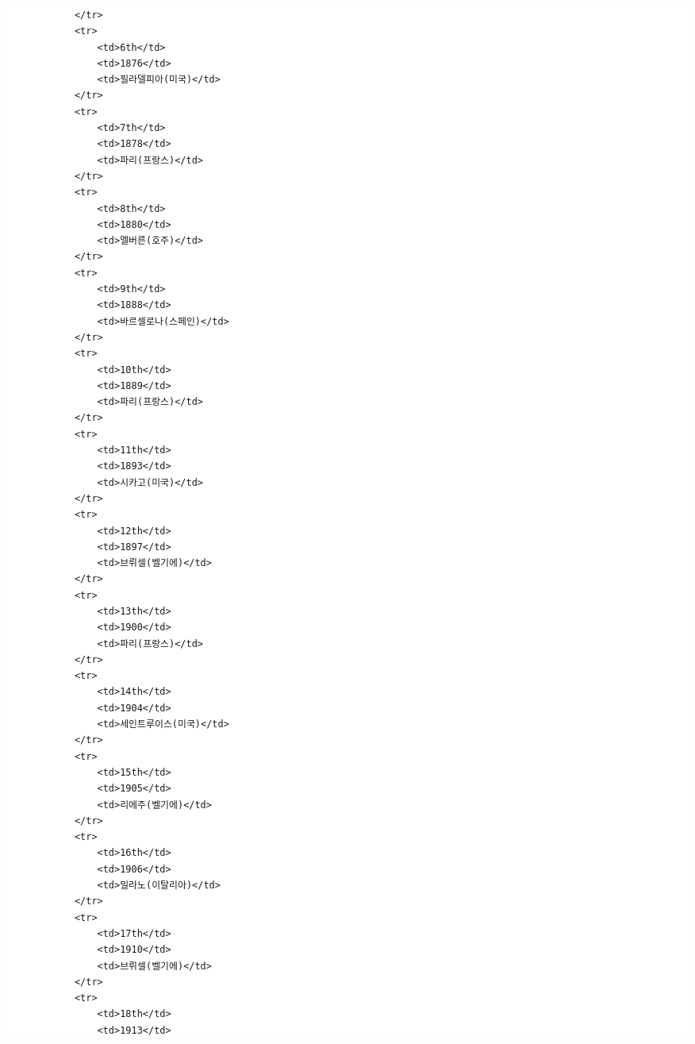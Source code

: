                 </tr>
                <tr>
                    <td>6th</td>
                    <td>1876</td>
                    <td>필라델피아(미국)</td>
                </tr>
                <tr>
                    <td>7th</td>
                    <td>1878</td>
                    <td>파리(프랑스)</td>
                </tr>
                <tr>
                    <td>8th</td>
                    <td>1880</td>
                    <td>멜버른(호주)</td>
                </tr>
                <tr>
                    <td>9th</td>
                    <td>1888</td>
                    <td>바르셀로나(스페인)</td>
                </tr>
                <tr>
                    <td>10th</td>
                    <td>1889</td>
                    <td>파리(프랑스)</td>
                </tr>
                <tr>
                    <td>11th</td>
                    <td>1893</td>
                    <td>시카고(미국)</td>
                </tr>
                <tr>
                    <td>12th</td>
                    <td>1897</td>
                    <td>브뤼셀(벨기에)</td>
                </tr>
                <tr>
                    <td>13th</td>
                    <td>1900</td>
                    <td>파리(프랑스)</td>
                </tr>
                <tr>
                    <td>14th</td>
                    <td>1904</td>
                    <td>세인트루이스(미국)</td>
                </tr>
                <tr>
                    <td>15th</td>
                    <td>1905</td>
                    <td>리에주(벨기에)</td>
                </tr>
                <tr>
                    <td>16th</td>
                    <td>1906</td>
                    <td>밀라노(이탈리아)</td>
                </tr>
                <tr>
                    <td>17th</td>
                    <td>1910</td>
                    <td>브뤼셀(벨기에)</td>
                </tr>
                <tr>
                    <td>18th</td>
                    <td>1913</td>